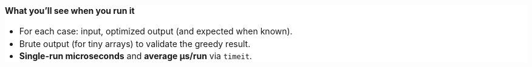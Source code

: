 **What you’ll see when you run it**

* For each case: input, optimized output (and expected when known).
* Brute output (for tiny arrays) to validate the greedy result.
* **Single-run microseconds** and **average µs/run** via `timeit`.
